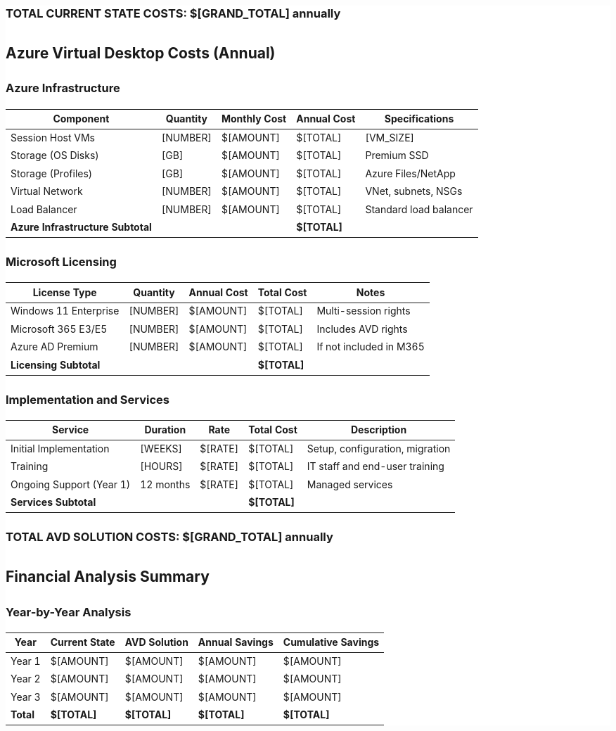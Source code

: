 ### **TOTAL CURRENT STATE COSTS: $[GRAND_TOTAL] annually**

## Azure Virtual Desktop Costs (Annual)

### Azure Infrastructure
| Component | Quantity | Monthly Cost | Annual Cost | Specifications |
|-----------|----------|-------------|-------------|---------------|
| Session Host VMs | [NUMBER] | $[AMOUNT] | $[TOTAL] | [VM_SIZE] |
| Storage (OS Disks) | [GB] | $[AMOUNT] | $[TOTAL] | Premium SSD |
| Storage (Profiles) | [GB] | $[AMOUNT] | $[TOTAL] | Azure Files/NetApp |
| Virtual Network | [NUMBER] | $[AMOUNT] | $[TOTAL] | VNet, subnets, NSGs |
| Load Balancer | [NUMBER] | $[AMOUNT] | $[TOTAL] | Standard load balancer |
| **Azure Infrastructure Subtotal** | | | **$[TOTAL]** | |

### Microsoft Licensing
| License Type | Quantity | Annual Cost | Total Cost | Notes |
|-------------|----------|-------------|------------|-------|
| Windows 11 Enterprise | [NUMBER] | $[AMOUNT] | $[TOTAL] | Multi-session rights |
| Microsoft 365 E3/E5 | [NUMBER] | $[AMOUNT] | $[TOTAL] | Includes AVD rights |
| Azure AD Premium | [NUMBER] | $[AMOUNT] | $[TOTAL] | If not included in M365 |
| **Licensing Subtotal** | | | **$[TOTAL]** | |

### Implementation and Services
| Service | Duration | Rate | Total Cost | Description |
|---------|----------|------|------------|-------------|
| Initial Implementation | [WEEKS] | $[RATE] | $[TOTAL] | Setup, configuration, migration |
| Training | [HOURS] | $[RATE] | $[TOTAL] | IT staff and end-user training |
| Ongoing Support (Year 1) | 12 months | $[RATE] | $[TOTAL] | Managed services |
| **Services Subtotal** | | | **$[TOTAL]** | |

### **TOTAL AVD SOLUTION COSTS: $[GRAND_TOTAL] annually**

## Financial Analysis Summary

### Year-by-Year Analysis
| Year | Current State | AVD Solution | Annual Savings | Cumulative Savings |
|------|---------------|--------------|----------------|-------------------|
| Year 1 | $[AMOUNT] | $[AMOUNT] | $[AMOUNT] | $[AMOUNT] |
| Year 2 | $[AMOUNT] | $[AMOUNT] | $[AMOUNT] | $[AMOUNT] |
| Year 3 | $[AMOUNT] | $[AMOUNT] | $[AMOUNT] | $[AMOUNT] |
| **Total** | **$[TOTAL]** | **$[TOTAL]** | **$[TOTAL]** | **$[TOTAL]** |
